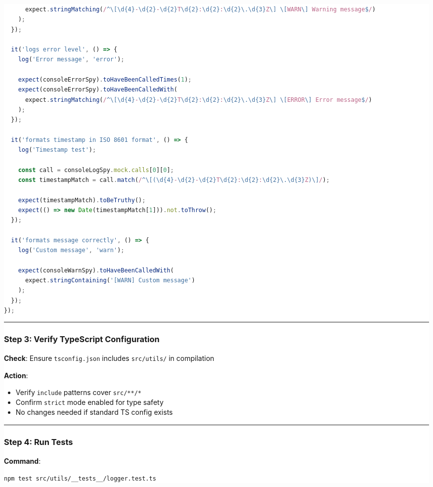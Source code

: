 ```typescript
      expect.stringMatching(/^\[\d{4}-\d{2}-\d{2}T\d{2}:\d{2}:\d{2}\.\d{3}Z\] \[WARN\] Warning message$/)
    );
  });

  it('logs error level', () => {
    log('Error message', 'error');

    expect(consoleErrorSpy).toHaveBeenCalledTimes(1);
    expect(consoleErrorSpy).toHaveBeenCalledWith(
      expect.stringMatching(/^\[\d{4}-\d{2}-\d{2}T\d{2}:\d{2}:\d{2}\.\d{3}Z\] \[ERROR\] Error message$/)
    );
  });

  it('formats timestamp in ISO 8601 format', () => {
    log('Timestamp test');

    const call = consoleLogSpy.mock.calls[0][0];
    const timestampMatch = call.match(/^\[(\d{4}-\d{2}-\d{2}T\d{2}:\d{2}:\d{2}\.\d{3}Z)\]/);

    expect(timestampMatch).toBeTruthy();
    expect(() => new Date(timestampMatch[1])).not.toThrow();
  });

  it('formats message correctly', () => {
    log('Custom message', 'warn');

    expect(consoleWarnSpy).toHaveBeenCalledWith(
      expect.stringContaining('[WARN] Custom message')
    );
  });
});
```

---

### Step 3: Verify TypeScript Configuration

**Check**: Ensure `tsconfig.json` includes `src/utils/` in compilation

**Action**:
- Verify `include` patterns cover `src/**/*`
- Confirm `strict` mode enabled for type safety
- No changes needed if standard TS config exists

---

### Step 4: Run Tests

**Command**:
```bash
npm test src/utils/__tests__/logger.test.ts
```
